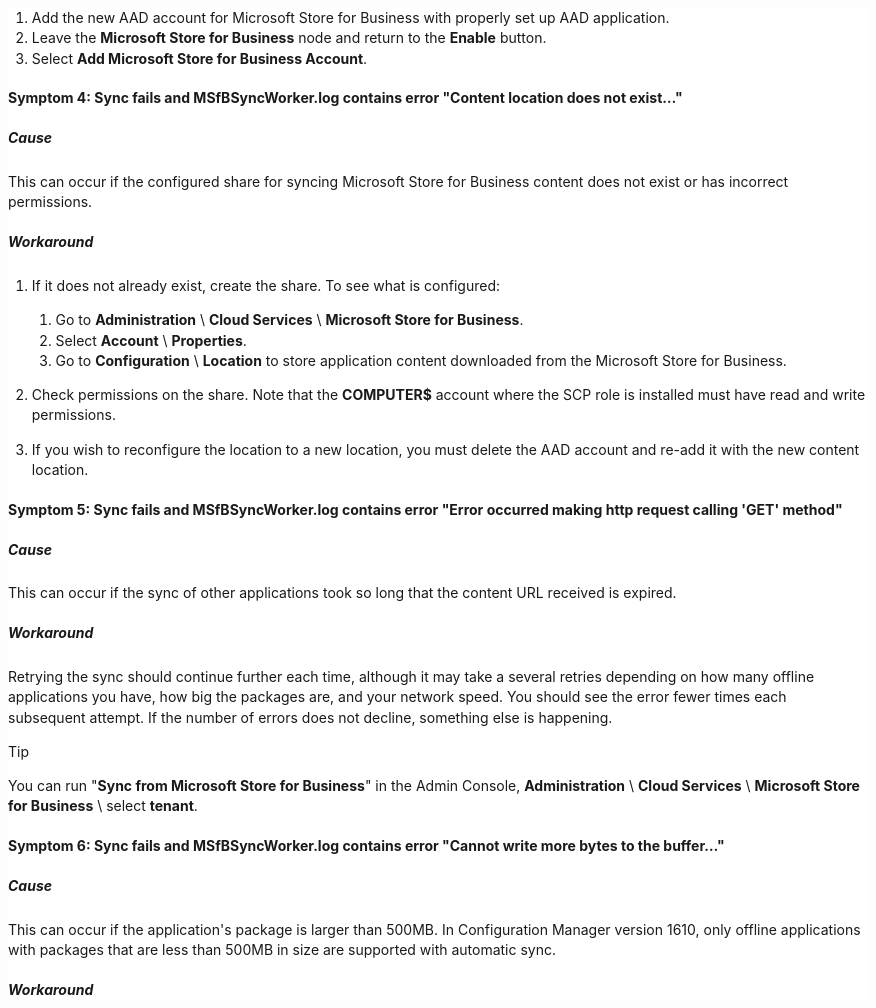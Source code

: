 1. Add the new AAD account for Microsoft Store for Business with properly set up AAD application.
1. Leave the **Microsoft Store for Business** node and return to the **Enable** button.
1. Select **Add Microsoft Store for Business Account**.

#### Symptom 4: Sync fails and MSfBSyncWorker.log contains error "Content location does not exist…"

##### Cause

This can occur if the configured share for syncing Microsoft Store for Business content does not exist or has incorrect permissions.

##### Workaround

1. If it does not already exist, create the share. To see what is configured:

   1. Go to **Administration** \ **Cloud Services** \ **Microsoft Store for Business**.
   1. Select **Account** \ **Properties**.
   1. Go to **Configuration** \ **Location** to store application content downloaded from the Microsoft Store for Business.

1. Check permissions on the share. Note that the **COMPUTER$** account where the SCP role is installed must have read and write permissions.
1. If you wish to reconfigure the location to a new location, you must delete the AAD account and re-add it with the new content location.

#### Symptom 5: Sync fails and MSfBSyncWorker.log contains error "Error occurred making http request calling 'GET' method"

##### Cause

This can occur if the sync of other applications took so long that the content URL received is expired.

##### Workaround

Retrying the sync should continue further each time, although it may take a several retries depending on how many offline applications you have, how big the packages are, and your network speed. You should see the error fewer times each subsequent attempt. If the number of errors does not decline, something else is happening.

> [!TIP]
> You can run "**Sync from Microsoft Store for Business**" in the Admin Console, **Administration** \ **Cloud Services** \ **Microsoft Store for Business** \ select **tenant**.

#### Symptom 6: Sync fails and MSfBSyncWorker.log contains error "Cannot write more bytes to the buffer…"

##### Cause

This can occur if the application's package is larger than 500MB. In Configuration Manager version 1610, only offline applications with packages that are less than 500MB in size are supported with automatic sync.

##### Workaround
